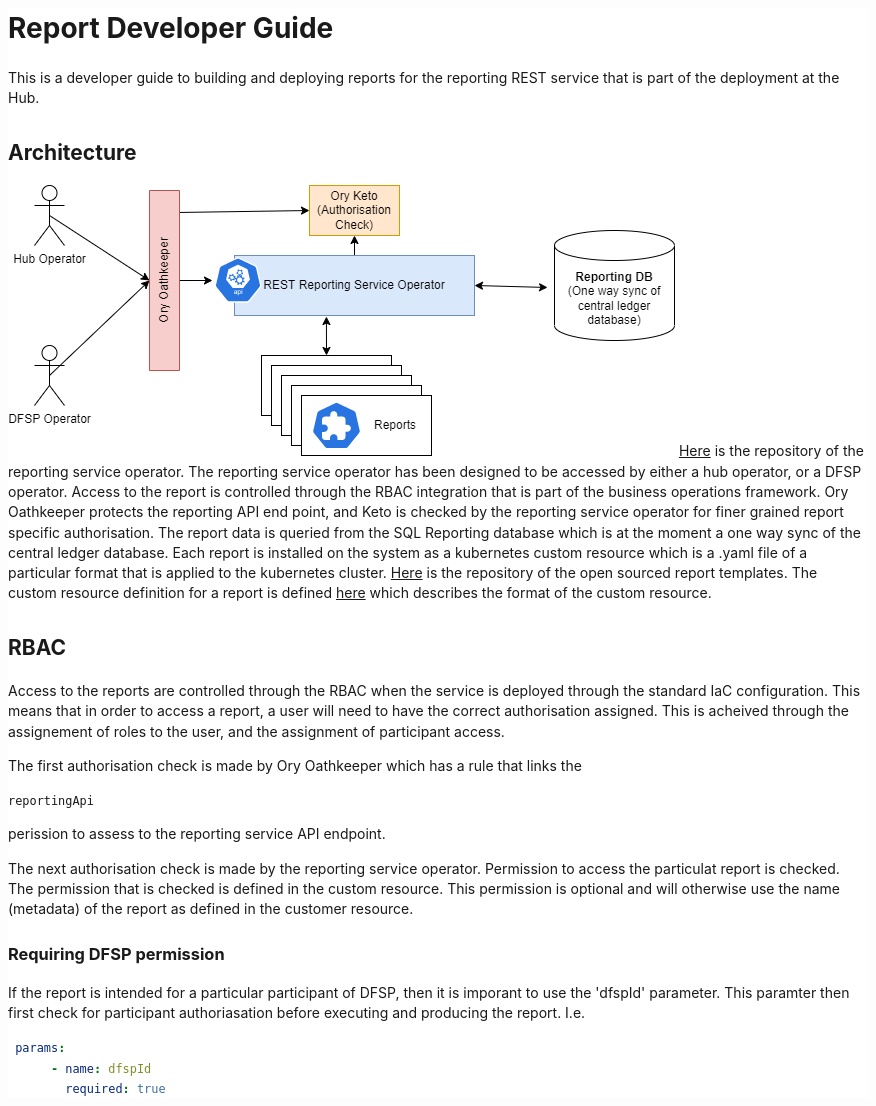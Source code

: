 # Report Developer Guide
This is a developer guide to building and deploying reports for the reporting REST service that is part of the deployment at the Hub.

## Architecture
![Architecture diagram of reporting service operator](../../.vuepress/public/RestReportingArchitecture.drawio.png)
[Here](https://github.com/mojaloop/reporting) is the repository of the reporting service operator.
The reporting service operator has been designed to be accessed by either a hub operator, or a DFSP operator.
Access to the report is controlled through the RBAC integration that is part of the business operations framework. Ory Oathkeeper protects the reporting API end point, and Keto is checked by the reporting service operator for finer grained report specific authorisation.
The report data is queried from the SQL Reporting database which is at the moment a one way sync of the central ledger database.
Each report is installed on the system as a kubernetes custom resource which is a .yaml file of a particular format that is applied to the kubernetes cluster. [Here](https://github.com/mojaloop/reporting-k8s-templates) is the repository of the open sourced report templates. The custom resource definition for a report is defined [here](https://github.com/mojaloop/reporting-k8s-templates/blob/master/crds/reporting-crd.yaml) which describes the format of the custom resource.

## RBAC
Access to the reports are controlled through the RBAC when the service is deployed through the standard IaC configuration.
This means that in order to access a report, a user will need to have the correct authorisation assigned. This is acheived through the assignement of roles to the user, and the assignment of participant access.

The first authorisation check is made by Ory Oathkeeper which has a rule that links the 
```
reportingApi
```
perission to assess to the reporting service API endpoint.

The next authorisation check is made by the reporting service operator. Permission to access the particulat report is checked. The permission that is checked is defined in the custom resource. This permission is optional and will otherwise use the name (metadata) of the report as defined in the customer resource. 
### Requiring DFSP permission
If the report is intended for a particular participant of DFSP, then it is imporant to use the 'dfspId' parameter. This paramter then first check for participant authoriasation before executing and producing the report.
I.e.
``` yaml
 params:
      - name: dfspId
        required: true
```
